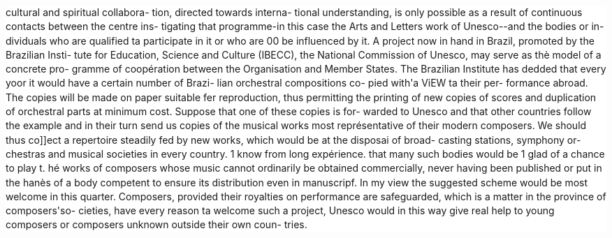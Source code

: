 cultural and spiritual collabora-
tion, directed towards interna-
tional understanding, is only
possible as a result of continuous
contacts between the centre ins-
tigating that programme-in this
case the Arts and Letters work
of Unesco--and the bodies or in-
dividuals who are qualified ta
participate in it or who are 00 be
influenced by it.
A project now in hand in Brazil,
promoted by the Brazilian Insti-
tute for Education, Science and
Culture (IBECC), the National
Commission of Unesco, may serve
as thè model of a concrete pro-
gramme of coopération between
the Organisation and Member
States.
The Brazilian Institute has
dedded that every yoor it would
have a certain number of Brazi-
lian orchestral compositions co-
pied with'a ViEW ta their per-
formance abroad. The copies will
be made on paper suitable fer
reproduction, thus permitting the
printing of new copies of scores
and duplication of orchestral
parts at minimum cost. Suppose
that one of these copies is for-
warded to Unesco and that other
countries follow the example and
in their turn send us copies of the
musical works most représentative
of their modern composers. We
should thus co]]ect a repertoire
steadily fed by new works, which
would be at the disposai of broad-
casting stations, symphony or-
chestras and musical societies in
every country.
1 know from long expérience.
that many such bodies would be 1
glad of a chance to play t. hé
works of composers whose music
cannot ordinarily be obtained
commercially, never having been
published or put in the hanès of
a body competent to ensure its
distribution even in manuscripf.
In my view the suggested scheme
would be most welcome in this
quarter. Composers, provided their
royalties on performance are
safeguarded, which is a matter in
the province of composers'so-
cieties, have every reason ta
welcome such a project, Unesco
would in this way give real help
to young composers or composers
unknown outside their own coun-
tries.